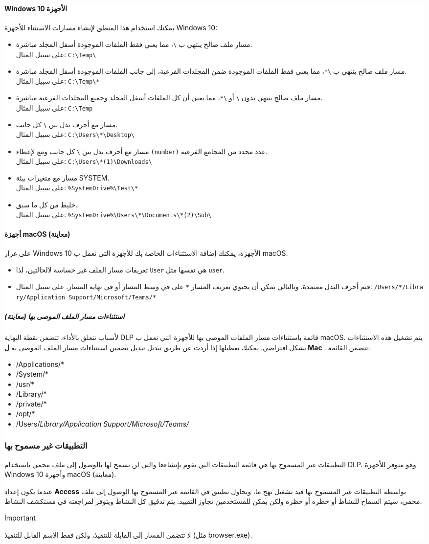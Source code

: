 #### <a name="windows-10-devices"></a>Windows 10 الأجهزة

يمكنك استخدام هذا المنطق لإنشاء مسارات الاستثناء للأجهزة Windows 10:

- مسار ملف صالح ينتهي ب `\`، مما يعني فقط الملفات الموجودة أسفل المجلد مباشرة. <br/>على سبيل المثال: `C:\Temp\`

- مسار ملف صالح ينتهي ب `\*`، مما يعني فقط الملفات الموجودة ضمن المجلدات الفرعية، إلى جانب الملفات الموجودة أسفل المجلد مباشرة. <br/>على سبيل المثال: `C:\Temp\*`

- مسار ملف صالح ينتهي بدون `\` أو `\*`، مما يعني أن كل الملفات أسفل المجلد وجميع المجلدات الفرعية مباشرة. <br/>على سبيل المثال: `C:\Temp`

- مسار مع أحرف بدل بين `\` كل جانب. <br/>على سبيل المثال: `C:\Users\*\Desktop\`

- مسار مع أحرف بدل بين `\` كل جانب ومع لإعطاء `(number)` عدد محدد من المجامع الفرعية. <br/>على سبيل المثال: `C:\Users\*(1)\Downloads\`

- مسار مع متغيرات بيئة SYSTEM. <br/>على سبيل المثال: `%SystemDrive%\Test\*`

- خليط من كل ما سبق. <br/>على سبيل المثال: `%SystemDrive%\Users\*\Documents\*(2)\Sub\`

#### <a name="macos-devices-preview"></a>أجهزة macOS (معاينة)

على غرار Windows 10 الأجهزة، يمكنك إضافة الاستثناءات الخاصة بك للأجهزة التي تعمل ب macOS.

- تعريفات مسار الملف غير حساسة لالحالتين، لذا `User` هي نفسها مثل `user`.

- قيم أحرف البدل معتمدة. وبالتالي يمكن أن يحتوي تعريف المسار `*` على في وسط المسار أو في نهاية المسار. على سبيل المثال: `/Users/*/Library/Application Support/Microsoft/Teams/*`

#####  <a name="recommended-file-path-exclusions-preview"></a>استثناءات مسار الملف الموصى بها (معاينة)

لأسباب تتعلق بالأداء، تتضمن نقطة النهاية DLP قائمة باستثناءات مسار الملفات الموصى بها للأجهزة التي تعمل ب macOS. يتم تشغيل هذه الاستثناءات بشكل افتراضي. يمكنك تعطيلها إذا أردت عن طريق تبديل تبديل تضمين استثناءات مسار الملف الموصى به **ل Mac** . تتضمن القائمة:

- /Applications/*
- /System/*
- /usr/*
- /Library/*
- /private/*
- /opt/*
- /Users/*Library/Application Support/Microsoft/Teams/*

### <a name="unallowed-apps"></a>التطبيقات غير مسموح بها

التطبيقات غير المسموح بها هي قائمة التطبيقات التي تقوم بإنشاءها والتي لن يسمح لها بالوصول إلى ملف محمي باستخدام DLP. وهو متوفر للأجهزة Windows 10 وأجهزة macOS (معاينة).

عندما يكون إعداد **Access** بواسطة التطبيقات غير المسموح بها قيد تشغيل نهج ما، ويحاول تطبيق في القائمة غير المسموح بها الوصول إلى ملف محمي، سيتم السماح للنشاط أو حظره أو حظره ولكن يمكن للمستخدمين تجاوز التقييد. يتم تدقيق كل النشاط ويتوفر لمراجعته في مستكشف النشاط.

> [!IMPORTANT]
> لا تتضمن المسار إلى القابلة للتنفيذ، ولكن فقط الاسم القابل للتنفيذ (مثل browser.exe).
